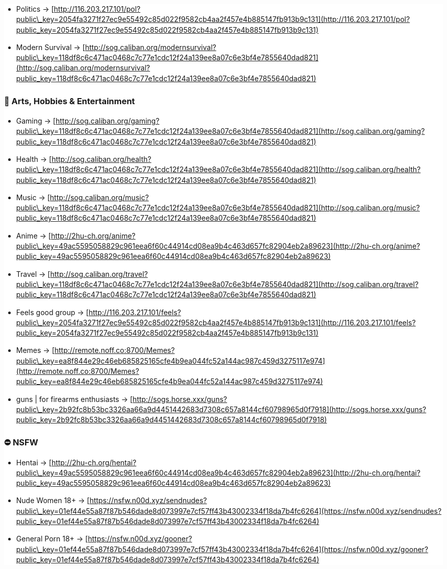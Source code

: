 *   Politics → [http://116.203.217.101/pol?public\_key=2054fa3271f27ec9e55492c85d022f9582cb4aa2f457e4b885147fb913b9c131](http://116.203.217.101/pol?public_key=2054fa3271f27ec9e55492c85d022f9582cb4aa2f457e4b885147fb913b9c131)
    
*   Modern Survival → [http://sog.caliban.org/modernsurvival?public\_key=118df8c6c471ac0468c7c77e1cdc12f24a139ee8a07c6e3bf4e7855640dad821](http://sog.caliban.org/modernsurvival?public_key=118df8c6c471ac0468c7c77e1cdc12f24a139ee8a07c6e3bf4e7855640dad821)
    

### [](#arts-hobbies-entertainment)🎳 Arts, Hobbies & Entertainment

*   Gaming → [http://sog.caliban.org/gaming?public\_key=118df8c6c471ac0468c7c77e1cdc12f24a139ee8a07c6e3bf4e7855640dad821](http://sog.caliban.org/gaming?public_key=118df8c6c471ac0468c7c77e1cdc12f24a139ee8a07c6e3bf4e7855640dad821)
    
*   Health → [http://sog.caliban.org/health?public\_key=118df8c6c471ac0468c7c77e1cdc12f24a139ee8a07c6e3bf4e7855640dad821](http://sog.caliban.org/health?public_key=118df8c6c471ac0468c7c77e1cdc12f24a139ee8a07c6e3bf4e7855640dad821)
    
*   Music → [http://sog.caliban.org/music?public\_key=118df8c6c471ac0468c7c77e1cdc12f24a139ee8a07c6e3bf4e7855640dad821](http://sog.caliban.org/music?public_key=118df8c6c471ac0468c7c77e1cdc12f24a139ee8a07c6e3bf4e7855640dad821)
    
*   Anime → [http://2hu-ch.org/anime?public\_key=49ac5595058829c961eea6f60c44914cd08ea9b4c463d657fc82904eb2a89623](http://2hu-ch.org/anime?public_key=49ac5595058829c961eea6f60c44914cd08ea9b4c463d657fc82904eb2a89623)
    
*   Travel → [http://sog.caliban.org/travel?public\_key=118df8c6c471ac0468c7c77e1cdc12f24a139ee8a07c6e3bf4e7855640dad821](http://sog.caliban.org/travel?public_key=118df8c6c471ac0468c7c77e1cdc12f24a139ee8a07c6e3bf4e7855640dad821)
    
*   Feels good group → [http://116.203.217.101/feels?public\_key=2054fa3271f27ec9e55492c85d022f9582cb4aa2f457e4b885147fb913b9c131](http://116.203.217.101/feels?public_key=2054fa3271f27ec9e55492c85d022f9582cb4aa2f457e4b885147fb913b9c131)
    
*   Memes → [http://remote.noff.co:8700/Memes?public\_key=ea8f844e29c46eb685825165cfe4b9ea044fc52a144ac987c459d3275117e974](http://remote.noff.co:8700/Memes?public_key=ea8f844e29c46eb685825165cfe4b9ea044fc52a144ac987c459d3275117e974)
    
*   guns | for firearms enthusiasts → [http://sogs.horse.xxx/guns?public\_key=2b92fc8b53bc3326aa66a9d4451442683d7308c657a8144cf60798965d0f7918](http://sogs.horse.xxx/guns?public_key=2b92fc8b53bc3326aa66a9d4451442683d7308c657a8144cf60798965d0f7918)
    

### [](#nsfw)⛔ NSFW

*   Hentai → [http://2hu-ch.org/hentai?public\_key=49ac5595058829c961eea6f60c44914cd08ea9b4c463d657fc82904eb2a89623](http://2hu-ch.org/hentai?public_key=49ac5595058829c961eea6f60c44914cd08ea9b4c463d657fc82904eb2a89623)
    
*   Nude Women 18+ → [https://nsfw.n00d.xyz/sendnudes?public\_key=01ef44e55a87f87b546dade8d073997e7cf57ff43b43002334f18da7b4fc6264](https://nsfw.n00d.xyz/sendnudes?public_key=01ef44e55a87f87b546dade8d073997e7cf57ff43b43002334f18da7b4fc6264)
    
*   General Porn 18+ → [https://nsfw.n00d.xyz/gooner?public\_key=01ef44e55a87f87b546dade8d073997e7cf57ff43b43002334f18da7b4fc6264](https://nsfw.n00d.xyz/gooner?public_key=01ef44e55a87f87b546dade8d073997e7cf57ff43b43002334f18da7b4fc6264)
    